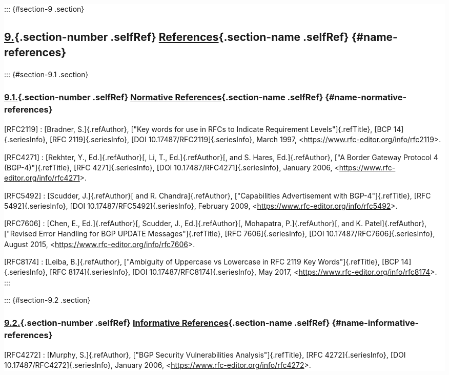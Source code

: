 ::: {#section-9 .section}
## [9.](#section-9){.section-number .selfRef} [References](#name-references){.section-name .selfRef} {#name-references}

::: {#section-9.1 .section}
### [9.1.](#section-9.1){.section-number .selfRef} [Normative References](#name-normative-references){.section-name .selfRef} {#name-normative-references}

\[RFC2119\]
:   [Bradner, S.]{.refAuthor}, [\"Key words for use in RFCs to Indicate
    Requirement Levels\"]{.refTitle}, [BCP 14]{.seriesInfo}, [RFC
    2119]{.seriesInfo}, [DOI 10.17487/RFC2119]{.seriesInfo}, March 1997,
    \<<https://www.rfc-editor.org/info/rfc2119>\>.

\[RFC4271\]
:   [Rekhter, Y., Ed.]{.refAuthor}[, Li, T., Ed.]{.refAuthor}[, and S.
    Hares, Ed.]{.refAuthor}, [\"A Border Gateway Protocol 4
    (BGP-4)\"]{.refTitle}, [RFC 4271]{.seriesInfo}, [DOI
    10.17487/RFC4271]{.seriesInfo}, January 2006,
    \<<https://www.rfc-editor.org/info/rfc4271>\>.

\[RFC5492\]
:   [Scudder, J.]{.refAuthor}[ and R. Chandra]{.refAuthor},
    [\"Capabilities Advertisement with BGP-4\"]{.refTitle}, [RFC
    5492]{.seriesInfo}, [DOI 10.17487/RFC5492]{.seriesInfo}, February
    2009, \<<https://www.rfc-editor.org/info/rfc5492>\>.

\[RFC7606\]
:   [Chen, E., Ed.]{.refAuthor}[, Scudder, J., Ed.]{.refAuthor}[,
    Mohapatra, P.]{.refAuthor}[, and K. Patel]{.refAuthor}, [\"Revised
    Error Handling for BGP UPDATE Messages\"]{.refTitle}, [RFC
    7606]{.seriesInfo}, [DOI 10.17487/RFC7606]{.seriesInfo}, August
    2015, \<<https://www.rfc-editor.org/info/rfc7606>\>.

\[RFC8174\]
:   [Leiba, B.]{.refAuthor}, [\"Ambiguity of Uppercase vs Lowercase in
    RFC 2119 Key Words\"]{.refTitle}, [BCP 14]{.seriesInfo}, [RFC
    8174]{.seriesInfo}, [DOI 10.17487/RFC8174]{.seriesInfo}, May 2017,
    \<<https://www.rfc-editor.org/info/rfc8174>\>.
:::

::: {#section-9.2 .section}
### [9.2.](#section-9.2){.section-number .selfRef} [Informative References](#name-informative-references){.section-name .selfRef} {#name-informative-references}

\[RFC4272\]
:   [Murphy, S.]{.refAuthor}, [\"BGP Security Vulnerabilities
    Analysis\"]{.refTitle}, [RFC 4272]{.seriesInfo}, [DOI
    10.17487/RFC4272]{.seriesInfo}, January 2006,
    \<<https://www.rfc-editor.org/info/rfc4272>\>.
